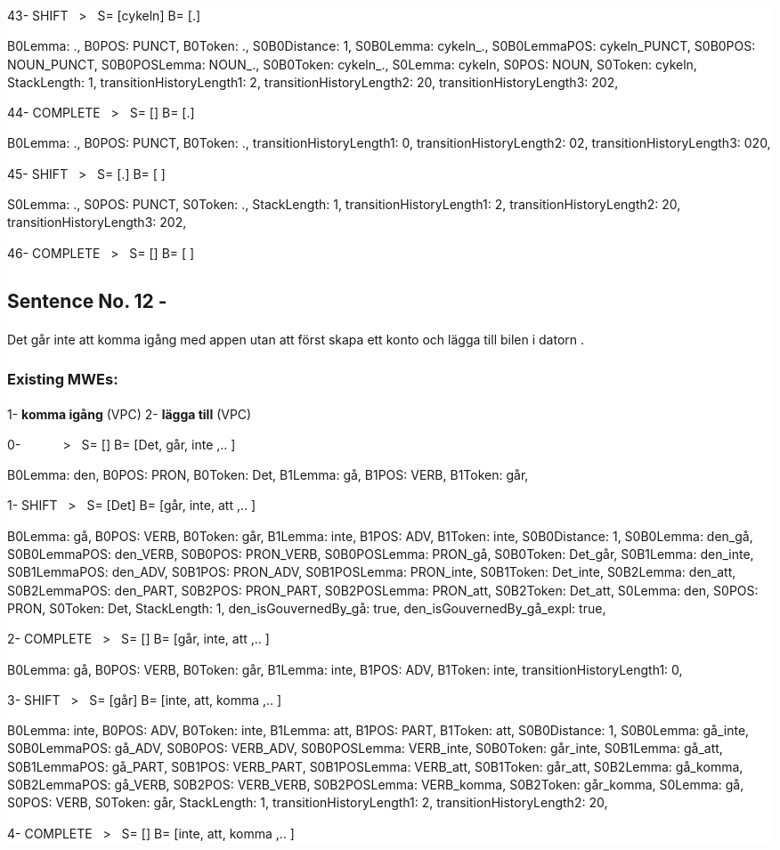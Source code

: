 43- SHIFT&nbsp;&nbsp;&nbsp;>&nbsp;&nbsp;&nbsp;S= [cykeln]   B= [.]

B0Lemma: ., B0POS: PUNCT, B0Token: ., S0B0Distance: 1, S0B0Lemma: cykeln_., S0B0LemmaPOS: cykeln_PUNCT, S0B0POS: NOUN_PUNCT, S0B0POSLemma: NOUN_., S0B0Token: cykeln_., S0Lemma: cykeln, S0POS: NOUN, S0Token: cykeln, StackLength: 1, transitionHistoryLength1: 2, transitionHistoryLength2: 20, transitionHistoryLength3: 202, 

44- COMPLETE&nbsp;&nbsp;&nbsp;>&nbsp;&nbsp;&nbsp;S= []   B= [.]

B0Lemma: ., B0POS: PUNCT, B0Token: ., transitionHistoryLength1: 0, transitionHistoryLength2: 02, transitionHistoryLength3: 020, 

45- SHIFT&nbsp;&nbsp;&nbsp;>&nbsp;&nbsp;&nbsp;S= [.]   B= [ ]

S0Lemma: ., S0POS: PUNCT, S0Token: ., StackLength: 1, transitionHistoryLength1: 2, transitionHistoryLength2: 20, transitionHistoryLength3: 202, 

46- COMPLETE&nbsp;&nbsp;&nbsp;>&nbsp;&nbsp;&nbsp;S= []   B= [ ]

## Sentence No. 12 - 
Det går inte att komma igång med appen utan att först skapa ett konto och lägga till bilen i datorn . 
### Existing MWEs: 
1- **komma igång** (VPC)
2- **lägga till** (VPC)



0- &nbsp;&nbsp;&nbsp;&nbsp;&nbsp;&nbsp;&nbsp;&nbsp;&nbsp;&nbsp;&nbsp;>&nbsp;&nbsp;&nbsp;S= []   B= [Det, går, inte ,.. ]

B0Lemma: den, B0POS: PRON, B0Token: Det, B1Lemma: gå, B1POS: VERB, B1Token: går, 

1- SHIFT&nbsp;&nbsp;&nbsp;>&nbsp;&nbsp;&nbsp;S= [Det]   B= [går, inte, att ,.. ]

B0Lemma: gå, B0POS: VERB, B0Token: går, B1Lemma: inte, B1POS: ADV, B1Token: inte, S0B0Distance: 1, S0B0Lemma: den_gå, S0B0LemmaPOS: den_VERB, S0B0POS: PRON_VERB, S0B0POSLemma: PRON_gå, S0B0Token: Det_går, S0B1Lemma: den_inte, S0B1LemmaPOS: den_ADV, S0B1POS: PRON_ADV, S0B1POSLemma: PRON_inte, S0B1Token: Det_inte, S0B2Lemma: den_att, S0B2LemmaPOS: den_PART, S0B2POS: PRON_PART, S0B2POSLemma: PRON_att, S0B2Token: Det_att, S0Lemma: den, S0POS: PRON, S0Token: Det, StackLength: 1, den_isGouvernedBy_gå: true, den_isGouvernedBy_gå_expl: true, 

2- COMPLETE&nbsp;&nbsp;&nbsp;>&nbsp;&nbsp;&nbsp;S= []   B= [går, inte, att ,.. ]

B0Lemma: gå, B0POS: VERB, B0Token: går, B1Lemma: inte, B1POS: ADV, B1Token: inte, transitionHistoryLength1: 0, 

3- SHIFT&nbsp;&nbsp;&nbsp;>&nbsp;&nbsp;&nbsp;S= [går]   B= [inte, att, komma ,.. ]

B0Lemma: inte, B0POS: ADV, B0Token: inte, B1Lemma: att, B1POS: PART, B1Token: att, S0B0Distance: 1, S0B0Lemma: gå_inte, S0B0LemmaPOS: gå_ADV, S0B0POS: VERB_ADV, S0B0POSLemma: VERB_inte, S0B0Token: går_inte, S0B1Lemma: gå_att, S0B1LemmaPOS: gå_PART, S0B1POS: VERB_PART, S0B1POSLemma: VERB_att, S0B1Token: går_att, S0B2Lemma: gå_komma, S0B2LemmaPOS: gå_VERB, S0B2POS: VERB_VERB, S0B2POSLemma: VERB_komma, S0B2Token: går_komma, S0Lemma: gå, S0POS: VERB, S0Token: går, StackLength: 1, transitionHistoryLength1: 2, transitionHistoryLength2: 20, 

4- COMPLETE&nbsp;&nbsp;&nbsp;>&nbsp;&nbsp;&nbsp;S= []   B= [inte, att, komma ,.. ]
